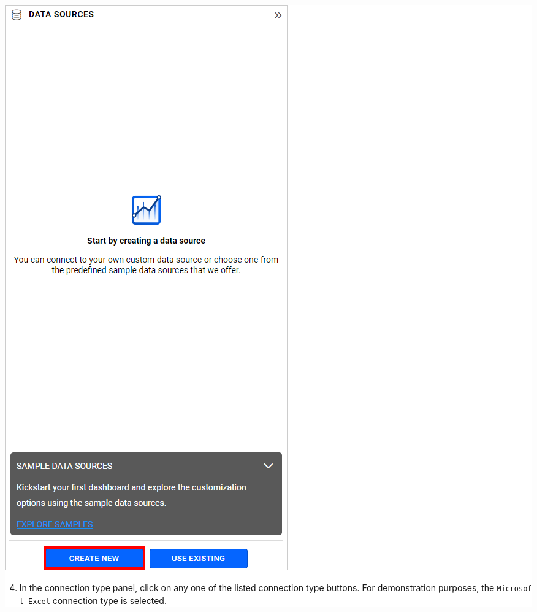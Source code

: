![Datasource button](/static/assets/visualizing-data/visualization-widgets/images/datasourcebutton.png)

4.  In the connection type panel, click on any one of the listed connection type buttons. For demonstration purposes, the `Microsoft Excel` connection type is selected.
